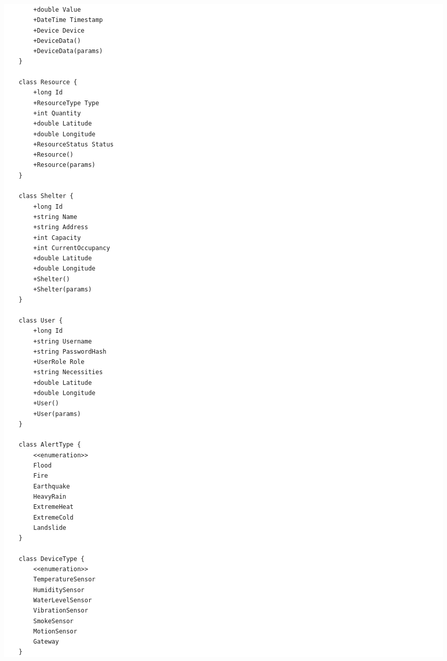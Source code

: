 ```mermaid
        +double Value
        +DateTime Timestamp
        +Device Device
        +DeviceData()
        +DeviceData(params)
    }

    class Resource {
        +long Id
        +ResourceType Type
        +int Quantity
        +double Latitude
        +double Longitude
        +ResourceStatus Status
        +Resource()
        +Resource(params)
    }

    class Shelter {
        +long Id
        +string Name
        +string Address
        +int Capacity
        +int CurrentOccupancy
        +double Latitude
        +double Longitude
        +Shelter()
        +Shelter(params)
    }

    class User {
        +long Id
        +string Username
        +string PasswordHash
        +UserRole Role
        +string Necessities
        +double Latitude
        +double Longitude
        +User()
        +User(params)
    }

    class AlertType {
        <<enumeration>>
        Flood
        Fire
        Earthquake
        HeavyRain
        ExtremeHeat
        ExtremeCold
        Landslide
    }

    class DeviceType {
        <<enumeration>>
        TemperatureSensor
        HumiditySensor
        WaterLevelSensor
        VibrationSensor
        SmokeSensor
        MotionSensor
        Gateway
    }
```